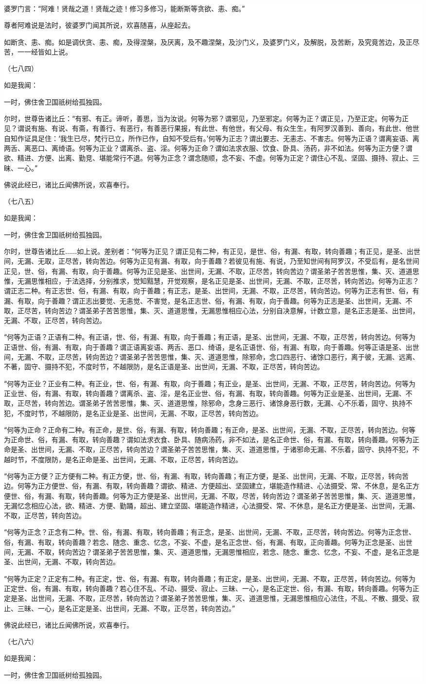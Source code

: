 婆罗门言：“阿难！贤哉之道！贤哉之迹！修习多修习，能断斯等贪欲、恚、痴。”

尊者阿难说是法时，彼婆罗门闻其所说，欢喜随喜，从座起去。

如断贪、恚、痴。如是调伏贪、恚、痴，及得涅槃，及厌离，及不趣涅槃，及沙门义，及婆罗门义，及解脱，及苦断，及究竟苦边，及正尽苦，一一经皆如上说。

（七八四）

如是我闻：

一时，佛住舍卫国祇树给孤独园。

尔时，世尊告诸比丘：“有邪、有正。谛听，善思，当为汝说。何等为邪？谓邪见，乃至邪定。何等为正？谓正见，乃至正定。何等为正见？谓说有施、有说、有斋，有善行、有恶行，有善恶行果报，有此世、有他世，有父母、有众生生，有阿罗汉善到、善向，有此世、他世自知作证具足住：‘我生已尽，梵行已立，所作已作，自知不受后有。’何等为正志？谓出要志、无恚志、不害志。何等为正语？谓离妄语、离两舌、离恶口、离绮语。何等为正业？谓离杀、盗、淫。何等为正命？谓如法求衣服、饮食、卧具、汤药，非不如法。何等为正方便？谓欲、精进、方便、出离、勤竞、堪能常行不退。何等为正念？谓念随顺，念不妄、不虚。何等为正定？谓住心不乱、坚固、摄持、寂止、三昧、一心。”

佛说此经已，诸比丘闻佛所说，欢喜奉行。

（七八五）

如是我闻：

一时，佛住舍卫国祇树给孤独园。

尔时，世尊告诸比丘……如上说。差别者：“何等为正见？谓正见有二种，有正见，是世、俗，有漏、有取，转向善趣；有正见，是圣、出世间，无漏、无取，正尽苦，转向苦边。何等为正见有漏、有取，向于善趣？若彼见有施、有说，乃至知世间有阿罗汉，不受后有，是名世间正见，世、俗，有漏、有取，向于善趣。何等为正见是圣、出世间，无漏、不取，正尽苦，转向苦边？谓圣弟子苦苦思惟，集、灭、道道思惟，无漏思惟相应，于法选择，分别推求，觉知黠慧，开觉观察，是名正见是圣、出世间，无漏、不取，正尽苦，转向苦边。何等为正志？谓正志二种。有正志世、俗，有漏、有取，向于善趣；有正志，是圣、出世间，无漏、不取，正尽苦，转向苦边。何等为正志有世、俗，有漏、有取，向于善趣？谓正志出要觉、无恚觉、不害觉，是名正志世、俗，有漏、有取，向于善趣。何等为正志是圣、出世间，无漏、不取，正尽苦，转向苦边？谓圣弟子苦苦思惟，集、灭、道道思惟，无漏思惟相应心法，分别自决意解，计数立意，是名正志是圣、出世间，无漏、不取，正尽苦，转向苦边。

“何等为正语？正语有二种。有正语，世、俗，有漏、有取，向于善趣；有正语，是圣、出世间，无漏、不取，正尽苦，转向苦边。何等为正语世、俗，有漏、有取，向于善趣？谓正语离妄语、两舌、恶口、绮语，是名正语世、俗，有漏、有取，向于善趣。何等正语是圣、出世间，无漏、不取，正尽苦，转向苦边？谓圣弟子苦苦思惟，集、灭、道道思惟，除邪命，念口四恶行、诸馀口恶行，离于彼，无漏、远离、不著，固守、摄持不犯，不度时节，不越限防，是名正语是圣、出世间，无漏、不取，正尽苦，转向苦边。

“何等为正业？正业有二种。有正业，世、俗，有漏、有取，向于善趣；有正业，是圣、出世间，无漏、不取，正尽苦，转向苦边。何等为正业世、俗，有漏、有取，转向善趣？谓离杀、盗、淫，是名正业世、俗，有漏、有取，转向善趣。何等为正业是圣、出世间，无漏、不取，正尽苦，转向苦边。谓圣弟子苦苦思惟，集、灭、道道思惟，除邪命，念身三恶行、诸馀身恶行数，无漏、心不乐着，固守、执持不犯，不度时节，不越限防，是名正业是圣、出世间，无漏、不取，正尽苦，转向苦边。

“何等为正命？正命有二种。有正命，是世、俗，有漏、有取，转向善趣；有正命，是圣、出世间，无漏、不取，正尽苦，转向苦边。何等为正命世、俗，有漏、有取，转向善趣？谓如法求衣食、卧具、随病汤药，非不如法，是名正命世、俗，有漏、有取，转向善趣。何等为正命是圣、出世间，无漏、不取，正尽苦，转向苦边？谓圣弟子苦苦思惟，集、灭、道道思惟，于诸邪命无漏、不乐着，固守、执持不犯，不越时节，不度限防，是名正命是圣、出世间，无漏、不取，正尽苦，转向苦边。

“何等为正方便？正方便有二种。有正方便，世、俗，有漏、有取，转向善趣；有正方便，是圣、出世间，无漏、不取，正尽苦，转向苦边。何等为正方便世、俗，有漏、有取，转向善趣？谓欲、精进、方便超出、坚固建立，堪能造作精进、心法摄受、常、不休息，是名正方便世、俗，有漏、有取，转向善趣。何等为正方便是圣、出世间，无漏、不取，尽苦，转向苦边？谓圣弟子苦苦思惟，集、灭、道道思惟，无漏忆念相应心法，欲、精进、方便、勤踊，超出、建立坚固、堪能造作精进，心法摄受、常、不休息，是名正方便是圣、出世间，无漏、不取，正尽苦，转向苦边。

“何等为正念？正念有二种。世、俗，有漏、有取，转向善趣；有正念，是圣、出世间，无漏、不取，正尽苦，转向苦边。何等为正念世、俗，有漏、有取，转向善趣？若念、随念、重念、忆念，不妄、不虚，是名正念世、俗，有漏、有取，正向善趣。何等为正念是圣、出世间，无漏、不取，转向苦边？谓圣弟子苦苦思惟，集、灭、道道思惟，无漏思惟相应，若念、随念、重念、忆念，不妄、不虚，是名正念是圣、出世间，无漏、不取，转向苦边。

“何等为正定？正定有二种。有正定，世、俗，有漏、有取，转向善趣；有正定，是圣、出世间，无漏、不取，正尽苦，转向苦边。何等为正定世、俗，有漏、有取，转向善趣？若心住不乱、不动、摄受、寂止、三昧、一心，是名正定世、俗，有漏、有取，转向善趣。何等为正定是圣、出世间，无漏、不取，正尽苦，转向苦边？谓圣弟子苦苦思惟，集、灭、道道思惟，无漏思惟相应心法住，不乱、不散、摄受、寂止、三昧、一心，是名正定是圣、出世间，无漏、不取，正尽苦，转向苦边。”

佛说此经已，诸比丘闻佛所说，欢喜奉行。

（七八六）

如是我闻：

一时，佛住舍卫国祇树给孤独园。
